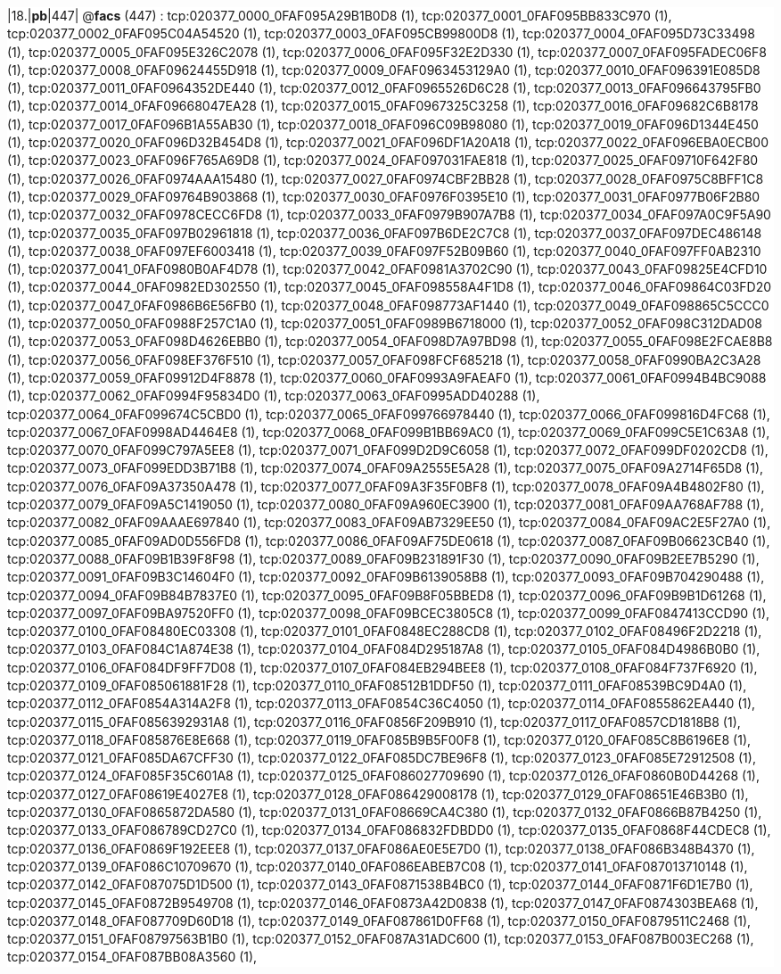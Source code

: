 |18.|__pb__|447| @__facs__ (447) : tcp:020377_0000_0FAF095A29B1B0D8 (1), tcp:020377_0001_0FAF095BB833C970 (1), tcp:020377_0002_0FAF095C04A54520 (1), tcp:020377_0003_0FAF095CB99800D8 (1), tcp:020377_0004_0FAF095D73C33498 (1), tcp:020377_0005_0FAF095E326C2078 (1), tcp:020377_0006_0FAF095F32E2D330 (1), tcp:020377_0007_0FAF095FADEC06F8 (1), tcp:020377_0008_0FAF09624455D918 (1), tcp:020377_0009_0FAF0963453129A0 (1), tcp:020377_0010_0FAF096391E085D8 (1), tcp:020377_0011_0FAF0964352DE440 (1), tcp:020377_0012_0FAF0965526D6C28 (1), tcp:020377_0013_0FAF096643795FB0 (1), tcp:020377_0014_0FAF09668047EA28 (1), tcp:020377_0015_0FAF0967325C3258 (1), tcp:020377_0016_0FAF09682C6B8178 (1), tcp:020377_0017_0FAF096B1A55AB30 (1), tcp:020377_0018_0FAF096C09B98080 (1), tcp:020377_0019_0FAF096D1344E450 (1), tcp:020377_0020_0FAF096D32B454D8 (1), tcp:020377_0021_0FAF096DF1A20A18 (1), tcp:020377_0022_0FAF096EBA0ECB00 (1), tcp:020377_0023_0FAF096F765A69D8 (1), tcp:020377_0024_0FAF097031FAE818 (1), tcp:020377_0025_0FAF09710F642F80 (1), tcp:020377_0026_0FAF0974AAA15480 (1), tcp:020377_0027_0FAF0974CBF2BB28 (1), tcp:020377_0028_0FAF0975C8BFF1C8 (1), tcp:020377_0029_0FAF09764B903868 (1), tcp:020377_0030_0FAF0976F0395E10 (1), tcp:020377_0031_0FAF0977B06F2B80 (1), tcp:020377_0032_0FAF0978CECC6FD8 (1), tcp:020377_0033_0FAF0979B907A7B8 (1), tcp:020377_0034_0FAF097A0C9F5A90 (1), tcp:020377_0035_0FAF097B02961818 (1), tcp:020377_0036_0FAF097B6DE2C7C8 (1), tcp:020377_0037_0FAF097DEC486148 (1), tcp:020377_0038_0FAF097EF6003418 (1), tcp:020377_0039_0FAF097F52B09B60 (1), tcp:020377_0040_0FAF097FF0AB2310 (1), tcp:020377_0041_0FAF0980B0AF4D78 (1), tcp:020377_0042_0FAF0981A3702C90 (1), tcp:020377_0043_0FAF09825E4CFD10 (1), tcp:020377_0044_0FAF0982ED302550 (1), tcp:020377_0045_0FAF098558A4F1D8 (1), tcp:020377_0046_0FAF09864C03FD20 (1), tcp:020377_0047_0FAF0986B6E56FB0 (1), tcp:020377_0048_0FAF098773AF1440 (1), tcp:020377_0049_0FAF098865C5CCC0 (1), tcp:020377_0050_0FAF0988F257C1A0 (1), tcp:020377_0051_0FAF0989B6718000 (1), tcp:020377_0052_0FAF098C312DAD08 (1), tcp:020377_0053_0FAF098D4626EBB0 (1), tcp:020377_0054_0FAF098D7A97BD98 (1), tcp:020377_0055_0FAF098E2FCAE8B8 (1), tcp:020377_0056_0FAF098EF376F510 (1), tcp:020377_0057_0FAF098FCF685218 (1), tcp:020377_0058_0FAF0990BA2C3A28 (1), tcp:020377_0059_0FAF09912D4F8878 (1), tcp:020377_0060_0FAF0993A9FAEAF0 (1), tcp:020377_0061_0FAF0994B4BC9088 (1), tcp:020377_0062_0FAF0994F95834D0 (1), tcp:020377_0063_0FAF0995ADD40288 (1), tcp:020377_0064_0FAF099674C5CBD0 (1), tcp:020377_0065_0FAF099766978440 (1), tcp:020377_0066_0FAF099816D4FC68 (1), tcp:020377_0067_0FAF0998AD4464E8 (1), tcp:020377_0068_0FAF099B1BB69AC0 (1), tcp:020377_0069_0FAF099C5E1C63A8 (1), tcp:020377_0070_0FAF099C797A5EE8 (1), tcp:020377_0071_0FAF099D2D9C6058 (1), tcp:020377_0072_0FAF099DF0202CD8 (1), tcp:020377_0073_0FAF099EDD3B71B8 (1), tcp:020377_0074_0FAF09A2555E5A28 (1), tcp:020377_0075_0FAF09A2714F65D8 (1), tcp:020377_0076_0FAF09A37350A478 (1), tcp:020377_0077_0FAF09A3F35F0BF8 (1), tcp:020377_0078_0FAF09A4B4802F80 (1), tcp:020377_0079_0FAF09A5C1419050 (1), tcp:020377_0080_0FAF09A960EC3900 (1), tcp:020377_0081_0FAF09AA768AF788 (1), tcp:020377_0082_0FAF09AAAE697840 (1), tcp:020377_0083_0FAF09AB7329EE50 (1), tcp:020377_0084_0FAF09AC2E5F27A0 (1), tcp:020377_0085_0FAF09AD0D556FD8 (1), tcp:020377_0086_0FAF09AF75DE0618 (1), tcp:020377_0087_0FAF09B06623CB40 (1), tcp:020377_0088_0FAF09B1B39F8F98 (1), tcp:020377_0089_0FAF09B231891F30 (1), tcp:020377_0090_0FAF09B2EE7B5290 (1), tcp:020377_0091_0FAF09B3C14604F0 (1), tcp:020377_0092_0FAF09B6139058B8 (1), tcp:020377_0093_0FAF09B704290488 (1), tcp:020377_0094_0FAF09B84B7837E0 (1), tcp:020377_0095_0FAF09B8F05BBED8 (1), tcp:020377_0096_0FAF09B9B1D61268 (1), tcp:020377_0097_0FAF09BA97520FF0 (1), tcp:020377_0098_0FAF09BCEC3805C8 (1), tcp:020377_0099_0FAF0847413CCD90 (1), tcp:020377_0100_0FAF08480EC03308 (1), tcp:020377_0101_0FAF0848EC288CD8 (1), tcp:020377_0102_0FAF08496F2D2218 (1), tcp:020377_0103_0FAF084C1A874E38 (1), tcp:020377_0104_0FAF084D295187A8 (1), tcp:020377_0105_0FAF084D4986B0B0 (1), tcp:020377_0106_0FAF084DF9FF7D08 (1), tcp:020377_0107_0FAF084EB294BEE8 (1), tcp:020377_0108_0FAF084F737F6920 (1), tcp:020377_0109_0FAF085061881F28 (1), tcp:020377_0110_0FAF08512B1DDF50 (1), tcp:020377_0111_0FAF08539BC9D4A0 (1), tcp:020377_0112_0FAF0854A314A2F8 (1), tcp:020377_0113_0FAF0854C36C4050 (1), tcp:020377_0114_0FAF0855862EA440 (1), tcp:020377_0115_0FAF0856392931A8 (1), tcp:020377_0116_0FAF0856F209B910 (1), tcp:020377_0117_0FAF0857CD1818B8 (1), tcp:020377_0118_0FAF085876E8E668 (1), tcp:020377_0119_0FAF085B9B5F00F8 (1), tcp:020377_0120_0FAF085C8B6196E8 (1), tcp:020377_0121_0FAF085DA67CFF30 (1), tcp:020377_0122_0FAF085DC7BE96F8 (1), tcp:020377_0123_0FAF085E72912508 (1), tcp:020377_0124_0FAF085F35C601A8 (1), tcp:020377_0125_0FAF086027709690 (1), tcp:020377_0126_0FAF0860B0D44268 (1), tcp:020377_0127_0FAF08619E4027E8 (1), tcp:020377_0128_0FAF086429008178 (1), tcp:020377_0129_0FAF08651E46B3B0 (1), tcp:020377_0130_0FAF0865872DA580 (1), tcp:020377_0131_0FAF08669CA4C380 (1), tcp:020377_0132_0FAF0866B87B4250 (1), tcp:020377_0133_0FAF086789CD27C0 (1), tcp:020377_0134_0FAF086832FDBDD0 (1), tcp:020377_0135_0FAF0868F44CDEC8 (1), tcp:020377_0136_0FAF0869F192EEE8 (1), tcp:020377_0137_0FAF086AE0E5E7D0 (1), tcp:020377_0138_0FAF086B348B4370 (1), tcp:020377_0139_0FAF086C10709670 (1), tcp:020377_0140_0FAF086EABEB7C08 (1), tcp:020377_0141_0FAF087013710148 (1), tcp:020377_0142_0FAF087075D1D500 (1), tcp:020377_0143_0FAF0871538B4BC0 (1), tcp:020377_0144_0FAF0871F6D1E7B0 (1), tcp:020377_0145_0FAF0872B9549708 (1), tcp:020377_0146_0FAF0873A42D0838 (1), tcp:020377_0147_0FAF0874303BEA68 (1), tcp:020377_0148_0FAF087709D60D18 (1), tcp:020377_0149_0FAF087861D0FF68 (1), tcp:020377_0150_0FAF0879511C2468 (1), tcp:020377_0151_0FAF08797563B1B0 (1), tcp:020377_0152_0FAF087A31ADC600 (1), tcp:020377_0153_0FAF087B003EC268 (1), tcp:020377_0154_0FAF087BB08A3560 (1),